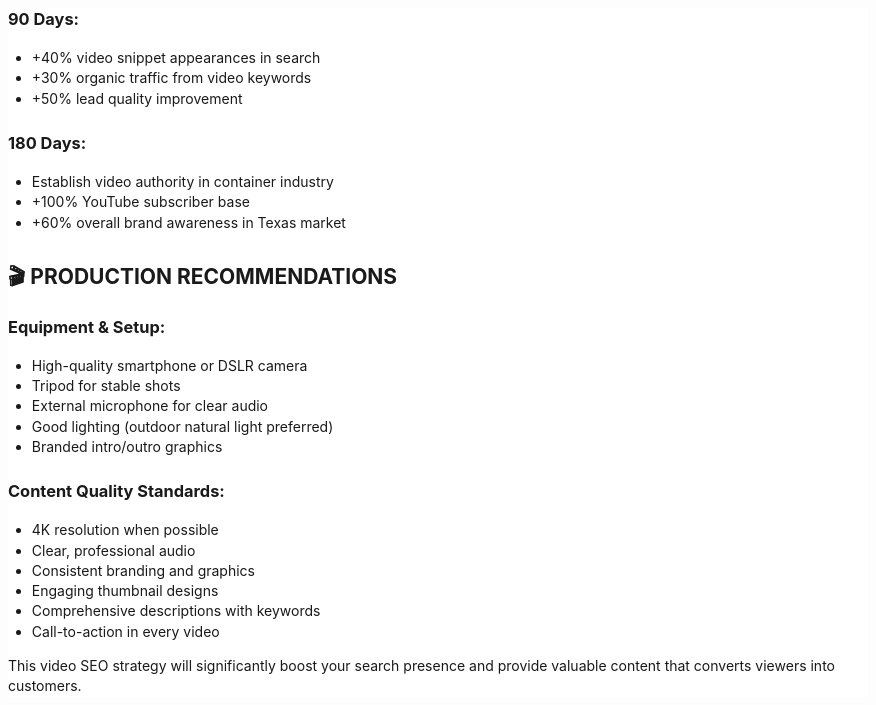 ### **90 Days:**

- +40% video snippet appearances in search
- +30% organic traffic from video keywords
- +50% lead quality improvement

### **180 Days:**

- Establish video authority in container industry
- +100% YouTube subscriber base
- +60% overall brand awareness in Texas market

## 🎬 PRODUCTION RECOMMENDATIONS

### **Equipment & Setup:**

- High-quality smartphone or DSLR camera
- Tripod for stable shots
- External microphone for clear audio
- Good lighting (outdoor natural light preferred)
- Branded intro/outro graphics

### **Content Quality Standards:**

- 4K resolution when possible
- Clear, professional audio
- Consistent branding and graphics
- Engaging thumbnail designs
- Comprehensive descriptions with keywords
- Call-to-action in every video

This video SEO strategy will significantly boost your search presence and provide valuable content that converts viewers into customers.
